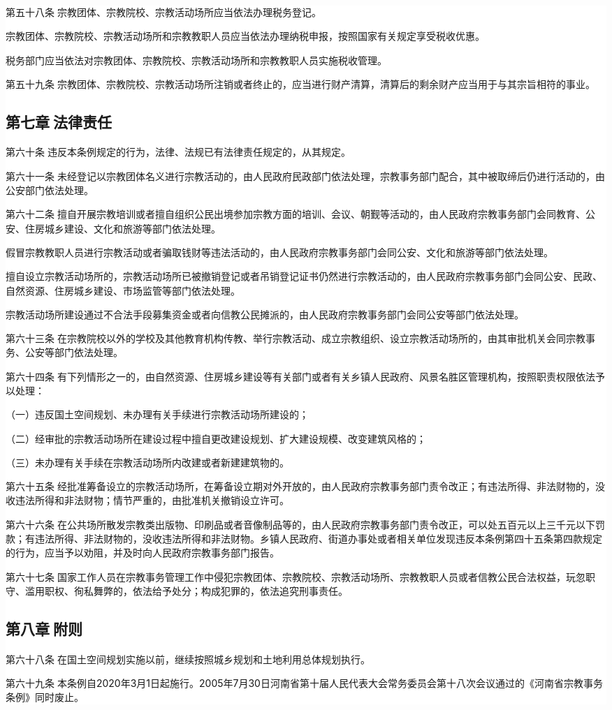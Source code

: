 第五十八条 宗教团体、宗教院校、宗教活动场所应当依法办理税务登记。

宗教团体、宗教院校、宗教活动场所和宗教教职人员应当依法办理纳税申报，按照国家有关规定享受税收优惠。

税务部门应当依法对宗教团体、宗教院校、宗教活动场所和宗教教职人员实施税收管理。

第五十九条 宗教团体、宗教院校、宗教活动场所注销或者终止的，应当进行财产清算，清算后的剩余财产应当用于与其宗旨相符的事业。

## 第七章  法律责任

第六十条 违反本条例规定的行为，法律、法规已有法律责任规定的，从其规定。

第六十一条 未经登记以宗教团体名义进行宗教活动的，由人民政府民政部门依法处理，宗教事务部门配合，其中被取缔后仍进行活动的，由公安部门依法处理。

第六十二条 擅自开展宗教培训或者擅自组织公民出境参加宗教方面的培训、会议、朝觐等活动的，由人民政府宗教事务部门会同教育、公安、住房城乡建设、文化和旅游等部门依法处理。

假冒宗教教职人员进行宗教活动或者骗取钱财等违法活动的，由人民政府宗教事务部门会同公安、文化和旅游等部门依法处理。

擅自设立宗教活动场所的，宗教活动场所已被撤销登记或者吊销登记证书仍然进行宗教活动的，由人民政府宗教事务部门会同公安、民政、自然资源、住房城乡建设、市场监管等部门依法处理。

宗教活动场所建设通过不合法手段募集资金或者向信教公民摊派的，由人民政府宗教事务部门会同公安等部门依法处理。

第六十三条 在宗教院校以外的学校及其他教育机构传教、举行宗教活动、成立宗教组织、设立宗教活动场所的，由其审批机关会同宗教事务、公安等部门依法处理。

第六十四条 有下列情形之一的，由自然资源、住房城乡建设等有关部门或者有关乡镇人民政府、风景名胜区管理机构，按照职责权限依法予以处理：

（一）违反国土空间规划、未办理有关手续进行宗教活动场所建设的；

（二）经审批的宗教活动场所在建设过程中擅自更改建设规划、扩大建设规模、改变建筑风格的；

（三）未办理有关手续在宗教活动场所内改建或者新建建筑物的。

第六十五条 经批准筹备设立的宗教活动场所，在筹备设立期对外开放的，由人民政府宗教事务部门责令改正；有违法所得、非法财物的，没收违法所得和非法财物；情节严重的，由批准机关撤销设立许可。

第六十六条 在公共场所散发宗教类出版物、印刷品或者音像制品等的，由人民政府宗教事务部门责令改正，可以处五百元以上三千元以下罚款；有违法所得、非法财物的，没收违法所得和非法财物。乡镇人民政府、街道办事处或者相关单位发现违反本条例第四十五条第四款规定的行为，应当予以劝阻，并及时向人民政府宗教事务部门报告。

第六十七条 国家工作人员在宗教事务管理工作中侵犯宗教团体、宗教院校、宗教活动场所、宗教教职人员或者信教公民合法权益，玩忽职守、滥用职权、徇私舞弊的，依法给予处分；构成犯罪的，依法追究刑事责任。

## 第八章  附则

第六十八条 在国土空间规划实施以前，继续按照城乡规划和土地利用总体规划执行。

第六十九条 本条例自2020年3月1日起施行。2005年7月30日河南省第十届人民代表大会常务委员会第十八次会议通过的《河南省宗教事务条例》同时废止。